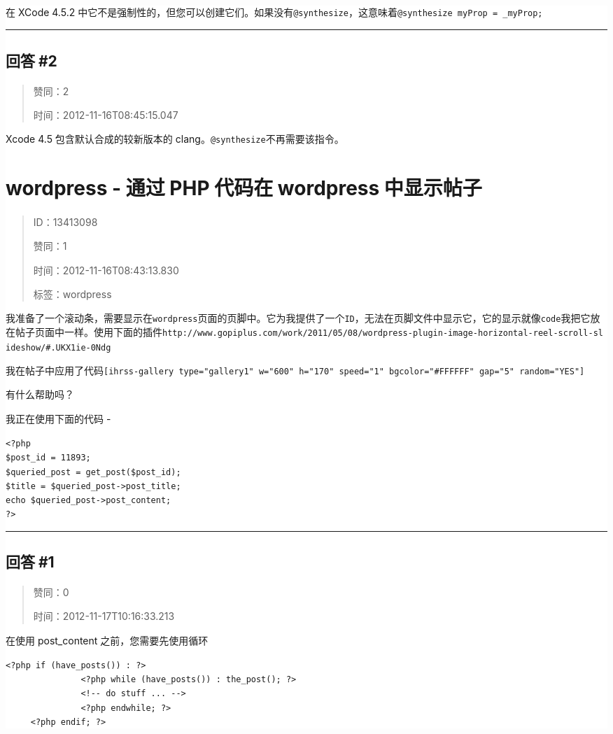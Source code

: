 在 XCode 4.5.2 中它不是强制性的，但您可以创建它们。如果没有`@synthesize`，这意味着`@synthesize myProp = _myProp;`

* * *

## 回答 #2

> 赞同：2
> 
> 时间：2012-11-16T08:45:15.047

Xcode 4.5 包含默认合成的较新版本的 clang。`@synthesize`不再需要该指令。

# wordpress - 通过 PHP 代码在 wordpress 中显示帖子

> ID：13413098
> 
> 赞同：1
> 
> 时间：2012-11-16T08:43:13.830
> 
> 标签：wordpress

我准备了一个滚动条，需要显示在`wordpress`页面的页脚中。它为我提供了一个`ID`，无法在页脚文件中显示它，它的显示就像`code`我把它放在帖子页面中一样。使用下面的插件`http://www.gopiplus.com/work/2011/05/08/wordpress-plugin-image-horizontal-reel-scroll-slideshow/#.UKX1ie-0Ndg`

我在帖子中应用了代码`[ihrss-gallery type="gallery1" w="600" h="170" speed="1" bgcolor="#FFFFFF" gap="5" random="YES"]`

有什么帮助吗？

我正在使用下面的代码 -

```
<?php
$post_id = 11893;
$queried_post = get_post($post_id);
$title = $queried_post->post_title;
echo $queried_post->post_content;
?> 
```

* * *

## 回答 #1

> 赞同：0
> 
> 时间：2012-11-17T10:16:33.213

在使用 post_content 之前，您需要先使用循环

```
<?php if (have_posts()) : ?>
               <?php while (have_posts()) : the_post(); ?>    
               <!-- do stuff ... -->
               <?php endwhile; ?>
     <?php endif; ?> 
```
